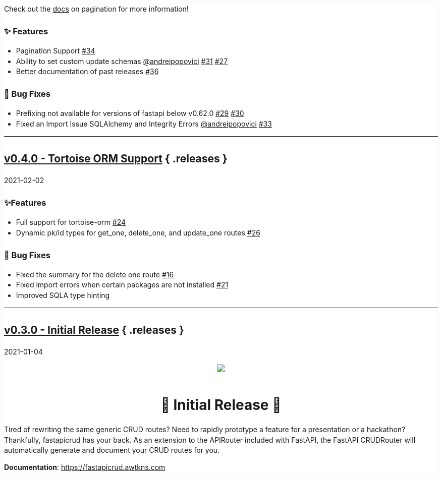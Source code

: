 Check out the [docs](https://fastapicrud.awtkns.com/pagination/) on pagination for more information!

### ✨ Features
- Pagination Support [#34](https://github.com/awtkns/fastapicrud/pull/34) 
- Ability to set custom update schemas [@andreipopovici](https://github.com/andreipopovici) [#31](https://github.com/awtkns/fastapicrud/pull/31) [#27](https://github.com/awtkns/fastapicrud/pull/27) 
- Better documentation of past releases [#36](https://github.com/awtkns/fastapicrud/pull/36)

### 🐛 Bug Fixes
- Prefixing not available for versions of fastapi below v0.62.0 [#29](https://github.com/awtkns/fastapicrud/pull/29) [#30](https://github.com/awtkns/fastapicrud/pull/30) 
- Fixed an Import Issue SQLAlchemy and Integrity Errors [@andreipopovici](https://github.com/andreipopovici)  [#33](https://github.com/awtkns/fastapicrud/pull/33)

---

## [v0.4.0 - Tortoise ORM Support](https://github.com/awtkns/fastapicrud/releases/tag/v0.4.0) { .releases } 
2021-02-02
### ✨Features
- Full support for tortoise-orm [#24](https://github.com/awtkns/fastapicrud/pull/24)
- Dynamic pk/id types for get_one, delete_one, and update_one routes [#26](https://github.com/awtkns/fastapicrud/pull/26)

### 🐛 Bug Fixes  
- Fixed the summary  for the delete one route [#16](https://github.com/awtkns/fastapicrud/pull/16) 
- Fixed import errors when certain packages are not installed [#21](https://github.com/awtkns/fastapicrud/pull/21) 
- Improved SQLA type hinting 

---

## [v0.3.0 - Initial Release](https://github.com/awtkns/fastapicrud/releases/tag/v0.3.0) { .releases } 
2021-01-04
<p align="center">
  <img src="https://raw.githubusercontent.com/awtkns/fastapicrud/master/docs/en/docs/assets/logo.png" height="200" />
</p>
<h1 align="center">
🎉 Initial Release 🎉
</h1>

Tired of rewriting the same generic CRUD routes? Need to rapidly prototype a feature for a presentation or a hackathon? Thankfully, fastapicrud has your back. As an extension to the APIRouter included with FastAPI, the FastAPI CRUDRouter will automatically generate and document your CRUD routes for you.

**Documentation**: <a href="https://fastapicrud.awtkns.com" target="_blank">https://fastapicrud.awtkns.com</a>
